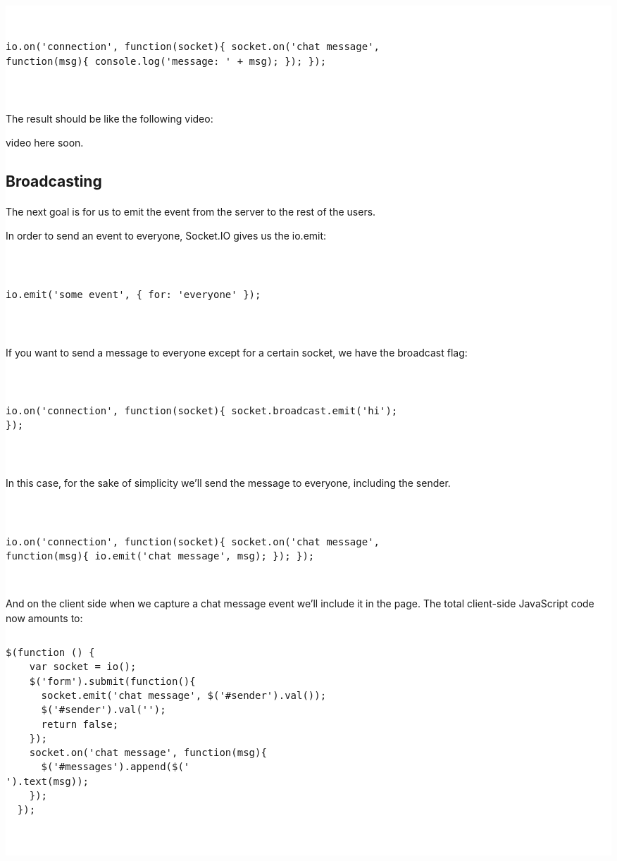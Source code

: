 
<div style="overflow:auto; height=200; width=100%;">
<pre style="background:white;">

io.on('connection', function(socket){
  socket.on('chat message', function(msg){
    console.log('message: ' + msg);
  });
});

</pre></div>

The result should be like the following video:

video here soon.

<h2 class="section-heading">Broadcasting</h2>
The next goal is for us to emit the event from the server to the rest of the users.

In order to send an event to everyone, Socket.IO gives us the io.emit:



<div style="overflow:auto; height=200; width=100%;">
<pre style="background:white;">

io.emit('some event', { for: 'everyone' });

</pre></div>

If you want to send a message to everyone except for a certain socket, we have the broadcast flag:

<div style="overflow:auto; height=200; width=100%;">
<pre style="background:white;">

io.on('connection', function(socket){
  socket.broadcast.emit('hi');
});

</pre></div>

In this case, for the sake of simplicity we’ll send the message to everyone, including the sender.

<div style="overflow:auto; height=200; width=100%;">
<pre style="background:white;">

io.on('connection', function(socket){
  socket.on('chat message', function(msg){
    io.emit('chat message', msg);
  });
});
    

</pre></div>
And on the client side when we capture a chat message event we’ll include it in the page. The total client-side JavaScript code now amounts to:

<div style="overflow:auto; height=200; width=100%;">
<pre style="background:white;">
$(function () {
    var socket = io();
    $('form').submit(function(){
      socket.emit('chat message', $('#sender').val());
      $('#sender').val('');
      return false;
    });
    socket.on('chat message', function(msg){
      $('#messages').append($('
').text(msg));
    });
  });

